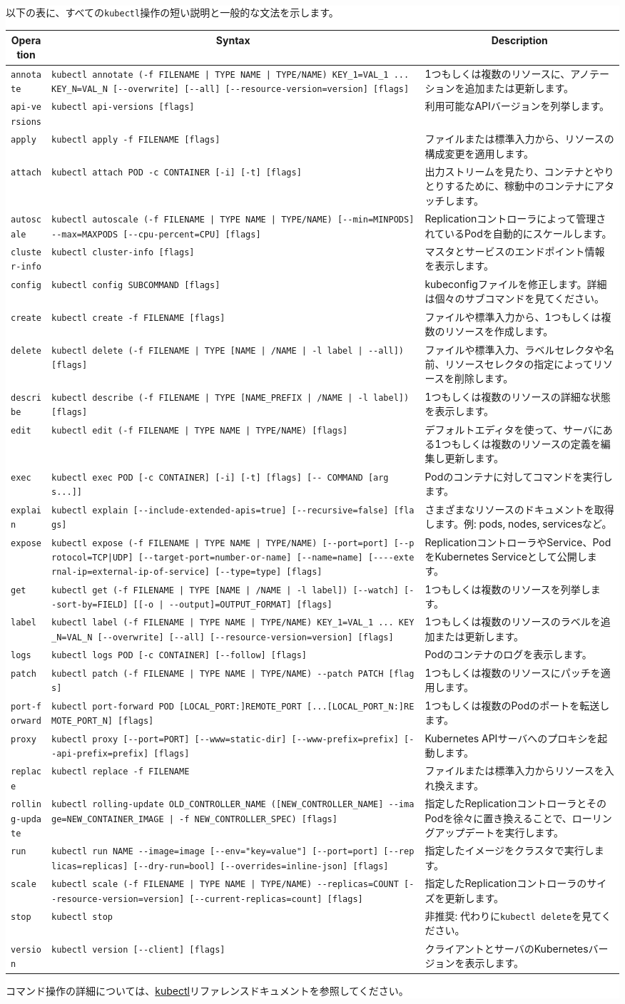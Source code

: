 以下の表に、すべての`kubectl`操作の短い説明と一般的な文法を示します。

Operation       | Syntax    |       Description
-------------------- | -------------------- | --------------------
`annotate`    | `kubectl annotate (-f FILENAME \| TYPE NAME \| TYPE/NAME) KEY_1=VAL_1 ... KEY_N=VAL_N [--overwrite] [--all] [--resource-version=version] [flags]` | 1つもしくは複数のリソースに、アノテーションを追加または更新します。
`api-versions`    | `kubectl api-versions [flags]` | 利用可能なAPIバージョンを列挙します。
`apply`            | `kubectl apply -f FILENAME [flags]`| ファイルまたは標準入力から、リソースの構成変更を適用します。
`attach`        | `kubectl attach POD -c CONTAINER [-i] [-t] [flags]` | 出力ストリームを見たり、コンテナとやりとりするために、稼動中のコンテナにアタッチします。
`autoscale`    | `kubectl autoscale (-f FILENAME \| TYPE NAME \| TYPE/NAME) [--min=MINPODS] --max=MAXPODS [--cpu-percent=CPU] [flags]` | Replicationコントローラによって管理されているPodを自動的にスケールします。
`cluster-info`    | `kubectl cluster-info [flags]` | マスタとサービスのエンドポイント情報を表示します。
`config`        | `kubectl config SUBCOMMAND [flags]` | kubeconfigファイルを修正します。詳細は個々のサブコマンドを見てください。
`create`        | `kubectl create -f FILENAME [flags]` | ファイルや標準入力から、1つもしくは複数のリソースを作成します。
`delete`        | `kubectl delete (-f FILENAME \| TYPE [NAME \| /NAME \| -l label \| --all]) [flags]` | ファイルや標準入力、ラベルセレクタや名前、リソースセレクタの指定によってリソースを削除します。
`describe`    | `kubectl describe (-f FILENAME \| TYPE [NAME_PREFIX \| /NAME \| -l label]) [flags]` | 1つもしくは複数のリソースの詳細な状態を表示します。
`edit`        | `kubectl edit (-f FILENAME \| TYPE NAME \| TYPE/NAME) [flags]` | デフォルトエディタを使って、サーバにある1つもしくは複数のリソースの定義を編集し更新します。
`exec`        | `kubectl exec POD [-c CONTAINER] [-i] [-t] [flags] [-- COMMAND [args...]]` | Podのコンテナに対してコマンドを実行します。
`explain`    | `kubectl explain [--include-extended-apis=true] [--recursive=false] [flags]` | さまざまなリソースのドキュメントを取得します。例: pods, nodes, servicesなど。
`expose`        | `kubectl expose (-f FILENAME \| TYPE NAME \| TYPE/NAME) [--port=port] [--protocol=TCP\|UDP] [--target-port=number-or-name] [--name=name] [----external-ip=external-ip-of-service] [--type=type] [flags]` | ReplicationコントローラやService、PodをKubernetes Serviceとして公開します。
`get`        | `kubectl get (-f FILENAME \| TYPE [NAME \| /NAME \| -l label]) [--watch] [--sort-by=FIELD] [[-o \| --output]=OUTPUT_FORMAT] [flags]` | 1つもしくは複数のリソースを列挙します。
`label`        | `kubectl label (-f FILENAME \| TYPE NAME \| TYPE/NAME) KEY_1=VAL_1 ... KEY_N=VAL_N [--overwrite] [--all] [--resource-version=version] [flags]` | 1つもしくは複数のリソースのラベルを追加または更新します。
`logs`        | `kubectl logs POD [-c CONTAINER] [--follow] [flags]` | Podのコンテナのログを表示します。
`patch`        | `kubectl patch (-f FILENAME \| TYPE NAME \| TYPE/NAME) --patch PATCH [flags]` | 1つもしくは複数のリソースにパッチを適用します。
`port-forward`    | `kubectl port-forward POD [LOCAL_PORT:]REMOTE_PORT [...[LOCAL_PORT_N:]REMOTE_PORT_N] [flags]` | 1つもしくは複数のPodのポートを転送します。
`proxy`        | `kubectl proxy [--port=PORT] [--www=static-dir] [--www-prefix=prefix] [--api-prefix=prefix] [flags]` | Kubernetes APIサーバへのプロキシを起動します。
`replace`        | `kubectl replace -f FILENAME` | ファイルまたは標準入力からリソースを入れ換えます。
`rolling-update`    | `kubectl rolling-update OLD_CONTROLLER_NAME ([NEW_CONTROLLER_NAME] --image=NEW_CONTAINER_IMAGE \| -f NEW_CONTROLLER_SPEC) [flags]` | 指定したReplicationコントローラとそのPodを徐々に置き換えることで、ローリングアップデートを実行します。
`run`        | `kubectl run NAME --image=image [--env="key=value"] [--port=port] [--replicas=replicas] [--dry-run=bool] [--overrides=inline-json] [flags]` | 指定したイメージをクラスタで実行します。
`scale`        | `kubectl scale (-f FILENAME \| TYPE NAME \| TYPE/NAME) --replicas=COUNT [--resource-version=version] [--current-replicas=count] [flags]` | 指定したReplicationコントローラのサイズを更新します。
`stop`        | `kubectl stop` | 非推奨: 代わりに`kubectl delete`を見てください。
`version`        | `kubectl version [--client] [flags]` | クライアントとサーバのKubernetesバージョンを表示します。

コマンド操作の詳細については、[kubectl](/docs/user-guide/kubectl/)リファレンスドキュメントを参照してください。
